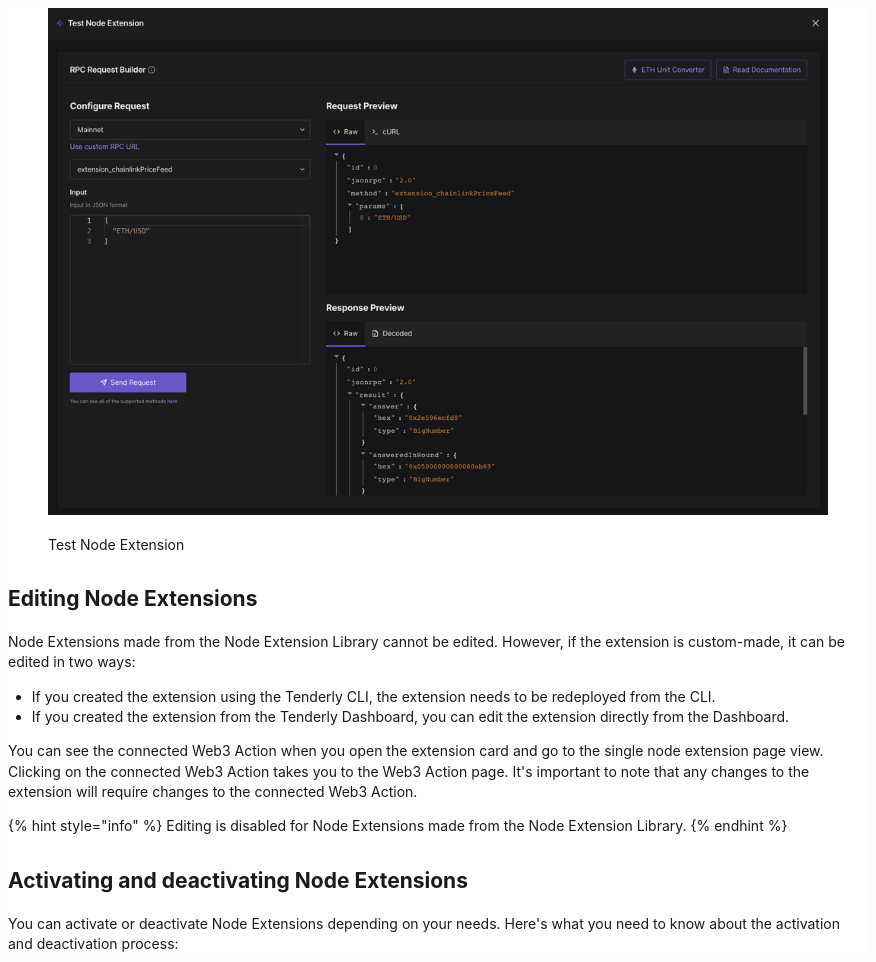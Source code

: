 <figure><img src="../.gitbook/assets/image (35).png" alt=""><figcaption><p>Test Node Extension</p></figcaption></figure>

## Editing Node Extensions

Node Extensions made from the Node Extension Library cannot be edited. However, if the extension is custom-made, it can be edited in two ways:

* If you created the extension using the Tenderly CLI, the extension needs to be redeployed from the CLI.
* If you created the extension from the Tenderly Dashboard, you can edit the extension directly from the Dashboard.

You can see the connected Web3 Action when you open the extension card and go to the single node extension page view. Clicking on the connected Web3 Action takes you to the Web3 Action page. It's important to note that any changes to the extension will require changes to the connected Web3 Action.

{% hint style="info" %}
Editing is disabled for Node Extensions made from the Node Extension Library.
{% endhint %}

## Activating and deactivating Node Extensions

You can activate or deactivate Node Extensions depending on your needs. Here's what you need to know about the activation and deactivation process:
